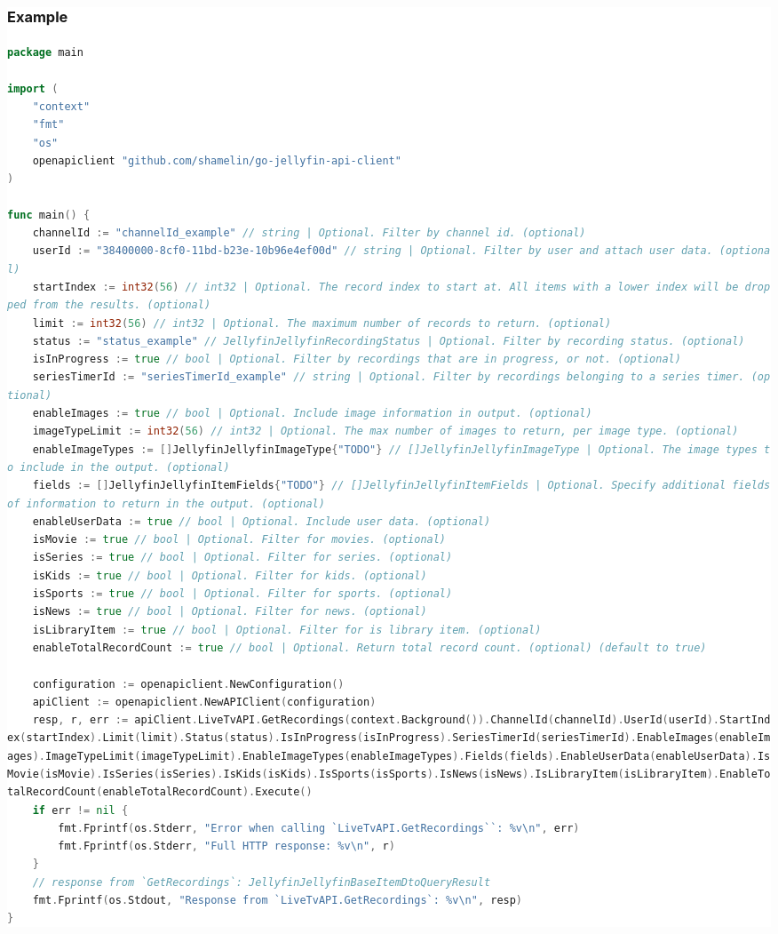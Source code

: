 ### Example

```go
package main

import (
	"context"
	"fmt"
	"os"
	openapiclient "github.com/shamelin/go-jellyfin-api-client"
)

func main() {
	channelId := "channelId_example" // string | Optional. Filter by channel id. (optional)
	userId := "38400000-8cf0-11bd-b23e-10b96e4ef00d" // string | Optional. Filter by user and attach user data. (optional)
	startIndex := int32(56) // int32 | Optional. The record index to start at. All items with a lower index will be dropped from the results. (optional)
	limit := int32(56) // int32 | Optional. The maximum number of records to return. (optional)
	status := "status_example" // JellyfinJellyfinRecordingStatus | Optional. Filter by recording status. (optional)
	isInProgress := true // bool | Optional. Filter by recordings that are in progress, or not. (optional)
	seriesTimerId := "seriesTimerId_example" // string | Optional. Filter by recordings belonging to a series timer. (optional)
	enableImages := true // bool | Optional. Include image information in output. (optional)
	imageTypeLimit := int32(56) // int32 | Optional. The max number of images to return, per image type. (optional)
	enableImageTypes := []JellyfinJellyfinImageType{"TODO"} // []JellyfinJellyfinImageType | Optional. The image types to include in the output. (optional)
	fields := []JellyfinJellyfinItemFields{"TODO"} // []JellyfinJellyfinItemFields | Optional. Specify additional fields of information to return in the output. (optional)
	enableUserData := true // bool | Optional. Include user data. (optional)
	isMovie := true // bool | Optional. Filter for movies. (optional)
	isSeries := true // bool | Optional. Filter for series. (optional)
	isKids := true // bool | Optional. Filter for kids. (optional)
	isSports := true // bool | Optional. Filter for sports. (optional)
	isNews := true // bool | Optional. Filter for news. (optional)
	isLibraryItem := true // bool | Optional. Filter for is library item. (optional)
	enableTotalRecordCount := true // bool | Optional. Return total record count. (optional) (default to true)

	configuration := openapiclient.NewConfiguration()
	apiClient := openapiclient.NewAPIClient(configuration)
	resp, r, err := apiClient.LiveTvAPI.GetRecordings(context.Background()).ChannelId(channelId).UserId(userId).StartIndex(startIndex).Limit(limit).Status(status).IsInProgress(isInProgress).SeriesTimerId(seriesTimerId).EnableImages(enableImages).ImageTypeLimit(imageTypeLimit).EnableImageTypes(enableImageTypes).Fields(fields).EnableUserData(enableUserData).IsMovie(isMovie).IsSeries(isSeries).IsKids(isKids).IsSports(isSports).IsNews(isNews).IsLibraryItem(isLibraryItem).EnableTotalRecordCount(enableTotalRecordCount).Execute()
	if err != nil {
		fmt.Fprintf(os.Stderr, "Error when calling `LiveTvAPI.GetRecordings``: %v\n", err)
		fmt.Fprintf(os.Stderr, "Full HTTP response: %v\n", r)
	}
	// response from `GetRecordings`: JellyfinJellyfinBaseItemDtoQueryResult
	fmt.Fprintf(os.Stdout, "Response from `LiveTvAPI.GetRecordings`: %v\n", resp)
}
```
